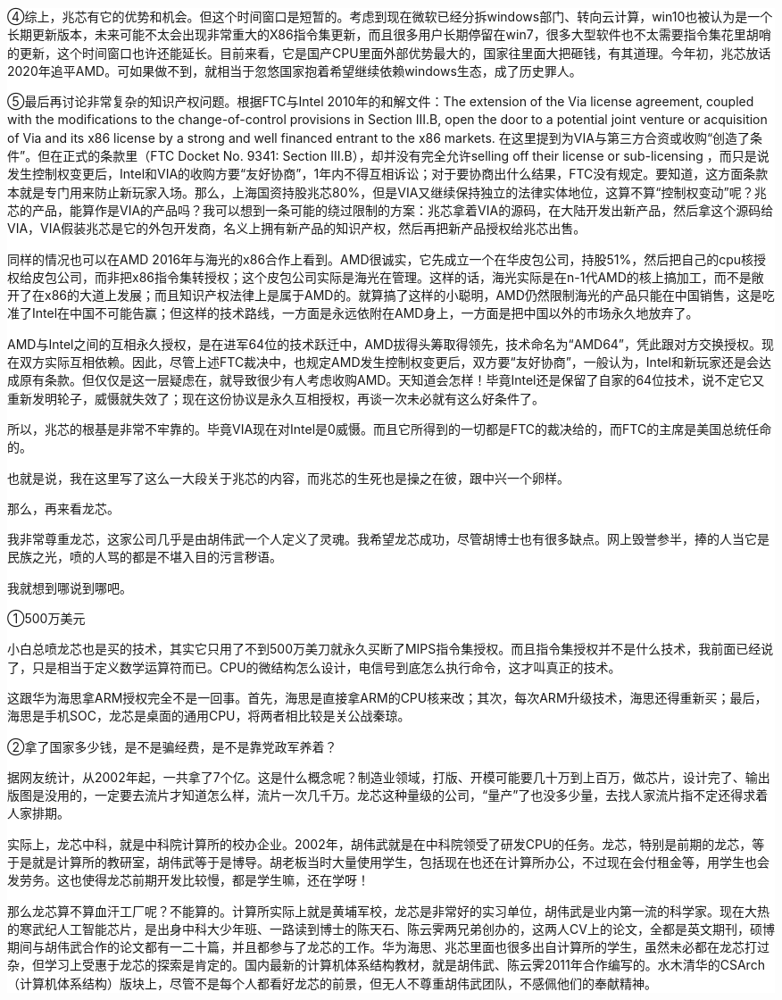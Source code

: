 
④综上，兆芯有它的优势和机会。但这个时间窗口是短暂的。考虑到现在微软已经分拆windows部门、转向云计算，win10也被认为是一个长期更新版本，未来可能不太会出现非常重大的X86指令集更新，而且很多用户长期停留在win7，很多大型软件也不太需要指令集花里胡哨的更新，这个时间窗口也许还能延长。目前来看，它是国产CPU里面外部优势最大的，国家往里面大把砸钱，有其道理。今年初，兆芯放话2020年追平AMD。可如果做不到，就相当于忽悠国家抱着希望继续依赖windows生态，成了历史罪人。


⑤最后再讨论非常复杂的知识产权问题。根据FTC与Intel 2010年的和解文件：The extension of the Via license agreement, coupled with the modifications to the change-of-control provisions in Section III.B, open the door to a potential joint venture or acquisition of Via and its x86 license by a strong and well financed entrant to the x86 markets. 在这里提到为VIA与第三方合资或收购“创造了条件”。但在正式的条款里（FTC Docket No. 9341: Section III.B），却并没有完全允许selling off their license or sub-licensing ，而只是说发生控制权变更后，Intel和VIA的收购方要“友好协商”，1年内不得互相诉讼；对于要协商出什么结果，FTC没有规定。要知道，这方面条款本就是专门用来防止新玩家入场。那么，上海国资持股兆芯80%，但是VIA又继续保持独立的法律实体地位，这算不算“控制权变动”呢？兆芯的产品，能算作是VIA的产品吗？我可以想到一条可能的绕过限制的方案：兆芯拿着VIA的源码，在大陆开发出新产品，然后拿这个源码给VIA，VIA假装兆芯是它的外包开发商，名义上拥有新产品的知识产权，然后再把新产品授权给兆芯出售。


同样的情况也可以在AMD 2016年与海光的x86合作上看到。AMD很诚实，它先成立一个在华皮包公司，持股51%，然后把自己的cpu核授权给皮包公司，而非把x86指令集转授权；这个皮包公司实际是海光在管理。这样的话，海光实际是在n-1代AMD的核上搞加工，而不是敞开了在x86的大道上发展；而且知识产权法律上是属于AMD的。就算搞了这样的小聪明，AMD仍然限制海光的产品只能在中国销售，这是吃准了Intel在中国不可能告赢；但这样的技术路线，一方面是永远依附在AMD身上，一方面是把中国以外的市场永久地放弃了。


AMD与Intel之间的互相永久授权，是在进军64位的技术跃迁中，AMD拔得头筹取得领先，技术命名为“AMD64”，凭此跟对方交换授权。现在双方实际互相依赖。因此，尽管上述FTC裁决中，也规定AMD发生控制权变更后，双方要“友好协商”，一般认为，Intel和新玩家还是会达成原有条款。但仅仅是这一层疑虑在，就导致很少有人考虑收购AMD。天知道会怎样！毕竟Intel还是保留了自家的64位技术，说不定它又重新发明轮子，威慑就失效了；现在这份协议是永久互相授权，再谈一次未必就有这么好条件了。


所以，兆芯的根基是非常不牢靠的。毕竟VIA现在对Intel是0威慑。而且它所得到的一切都是FTC的裁决给的，而FTC的主席是美国总统任命的。


也就是说，我在这里写了这么一大段关于兆芯的内容，而兆芯的生死也是操之在彼，跟中兴一个卵样。


那么，再来看龙芯。


我非常尊重龙芯，这家公司几乎是由胡伟武一个人定义了灵魂。我希望龙芯成功，尽管胡博士也有很多缺点。网上毁誉参半，捧的人当它是民族之光，喷的人骂的都是不堪入目的污言秽语。


我就想到哪说到哪吧。


①500万美元


小白总喷龙芯也是买的技术，其实它只用了不到500万美刀就永久买断了MIPS指令集授权。而且指令集授权并不是什么技术，我前面已经说了，只是相当于定义数学运算符而已。CPU的微结构怎么设计，电信号到底怎么执行命令，这才叫真正的技术。


这跟华为海思拿ARM授权完全不是一回事。首先，海思是直接拿ARM的CPU核来改；其次，每次ARM升级技术，海思还得重新买；最后，海思是手机SOC，龙芯是桌面的通用CPU，将两者相比较是关公战秦琼。


②拿了国家多少钱，是不是骗经费，是不是靠党政军养着？


据网友统计，从2002年起，一共拿了7个亿。这是什么概念呢？制造业领域，打版、开模可能要几十万到上百万，做芯片，设计完了、输出版图是没用的，一定要去流片才知道怎么样，流片一次几千万。龙芯这种量级的公司，“量产”了也没多少量，去找人家流片指不定还得求着人家排期。


实际上，龙芯中科，就是中科院计算所的校办企业。2002年，胡伟武就是在中科院领受了研发CPU的任务。龙芯，特别是前期的龙芯，等于是就是计算所的教研室，胡伟武等于是博导。胡老板当时大量使用学生，包括现在也还在计算所办公，不过现在会付租金等，用学生也会发劳务。这也使得龙芯前期开发比较慢，都是学生嘛，还在学呀！


那么龙芯算不算血汗工厂呢？不能算的。计算所实际上就是黄埔军校，龙芯是非常好的实习单位，胡伟武是业内第一流的科学家。现在大热的寒武纪人工智能芯片，是出身中科大少年班、一路读到博士的陈天石、陈云霁两兄弟创办的，这两人CV上的论文，全都是英文期刊，硕博期间与胡伟武合作的论文都有一二十篇，并且都参与了龙芯的工作。华为海思、兆芯里面也很多出自计算所的学生，虽然未必都在龙芯打过杂，但学习上受惠于龙芯的探索是肯定的。国内最新的计算机体系结构教材，就是胡伟武、陈云霁2011年合作编写的。水木清华的CSArch（计算机体系结构）版块上，尽管不是每个人都看好龙芯的前景，但无人不尊重胡伟武团队，不感佩他们的奉献精神。
